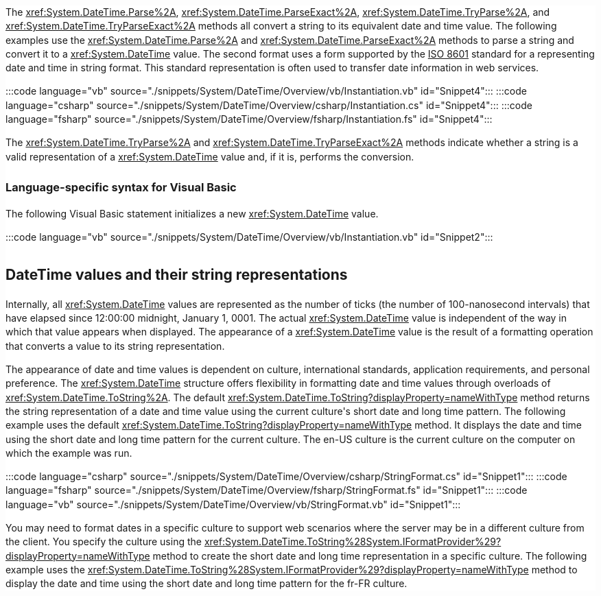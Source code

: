 The <xref:System.DateTime.Parse%2A>, <xref:System.DateTime.ParseExact%2A>, <xref:System.DateTime.TryParse%2A>, and <xref:System.DateTime.TryParseExact%2A> methods all convert a string to its equivalent date and time value. The following examples use the <xref:System.DateTime.Parse%2A> and <xref:System.DateTime.ParseExact%2A> methods to parse a string and convert it to a <xref:System.DateTime> value. The second format uses a form supported by the [ISO 8601](https://www.iso.org/iso-8601-date-and-time-format.html) standard for a representing date and time in string format. This standard representation is often used to transfer date information in web services.

<a name="initialization-04"></a>
:::code language="vb" source="./snippets/System/DateTime/Overview/vb/Instantiation.vb" id="Snippet4":::
:::code language="csharp" source="./snippets/System/DateTime/Overview/csharp/Instantiation.cs" id="Snippet4":::
:::code language="fsharp" source="./snippets/System/DateTime/Overview/fsharp/Instantiation.fs" id="Snippet4":::

The <xref:System.DateTime.TryParse%2A> and <xref:System.DateTime.TryParseExact%2A> methods indicate whether a string is a valid representation of a <xref:System.DateTime> value and, if it is, performs the conversion.

### Language-specific syntax for Visual Basic

The following Visual Basic statement initializes a new <xref:System.DateTime> value.

<a name="initialization-05"></a>
:::code language="vb" source="./snippets/System/DateTime/Overview/vb/Instantiation.vb" id="Snippet2":::

## DateTime values and their string representations

Internally, all <xref:System.DateTime> values are represented as the number of ticks (the number of 100-nanosecond intervals) that have elapsed since 12:00:00 midnight, January 1, 0001. The actual <xref:System.DateTime> value is independent of the way in which that value appears when displayed. The appearance of a <xref:System.DateTime> value is the result of a formatting operation that converts a value to its string representation.

The appearance of date and time values is dependent on culture, international standards, application requirements, and personal preference. The <xref:System.DateTime> structure offers flexibility in formatting date and time values through overloads of  <xref:System.DateTime.ToString%2A>. The default <xref:System.DateTime.ToString?displayProperty=nameWithType> method returns the string representation of a date and time value using the current culture's short date and long time pattern. The following example uses the default <xref:System.DateTime.ToString?displayProperty=nameWithType> method. It displays the date and time using the short date and long time pattern for the current culture. The en-US culture is the current culture on the computer on which the example was run.

<a name="formatting-01"></a>
:::code language="csharp" source="./snippets/System/DateTime/Overview/csharp/StringFormat.cs" id="Snippet1":::
:::code language="fsharp" source="./snippets/System/DateTime/Overview/fsharp/StringFormat.fs" id="Snippet1":::
:::code language="vb" source="./snippets/System/DateTime/Overview/vb/StringFormat.vb" id="Snippet1":::

You may need to format dates in a specific culture to support web scenarios where the server may be in a different culture from the client. You specify the culture using the <xref:System.DateTime.ToString%28System.IFormatProvider%29?displayProperty=nameWithType> method to create the short date and long time representation in a specific culture. The following example uses the <xref:System.DateTime.ToString%28System.IFormatProvider%29?displayProperty=nameWithType> method to display the date and time using the short date and long time pattern for the fr-FR culture.
